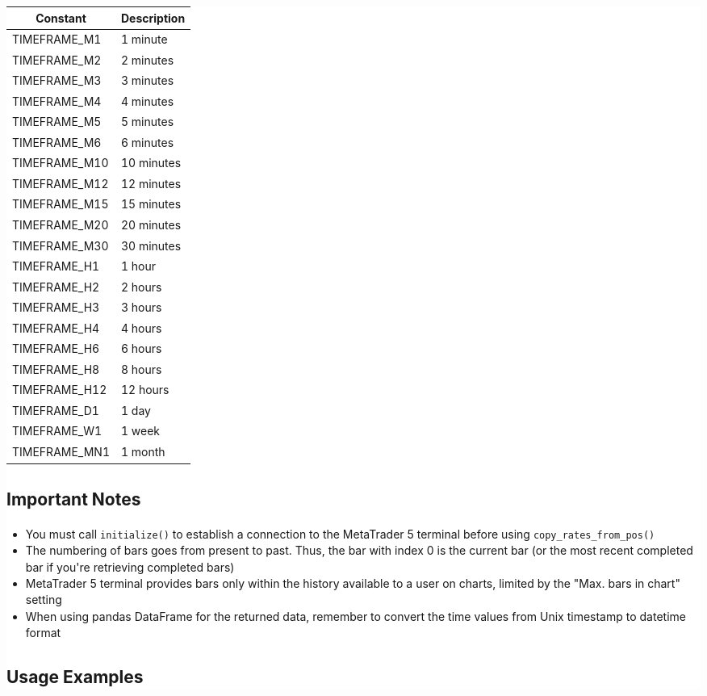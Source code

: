 | Constant | Description |
|----------|-------------|
| TIMEFRAME_M1 | 1 minute |
| TIMEFRAME_M2 | 2 minutes |
| TIMEFRAME_M3 | 3 minutes |
| TIMEFRAME_M4 | 4 minutes |
| TIMEFRAME_M5 | 5 minutes |
| TIMEFRAME_M6 | 6 minutes |
| TIMEFRAME_M10 | 10 minutes |
| TIMEFRAME_M12 | 12 minutes |
| TIMEFRAME_M15 | 15 minutes |
| TIMEFRAME_M20 | 20 minutes |
| TIMEFRAME_M30 | 30 minutes |
| TIMEFRAME_H1 | 1 hour |
| TIMEFRAME_H2 | 2 hours |
| TIMEFRAME_H3 | 3 hours |
| TIMEFRAME_H4 | 4 hours |
| TIMEFRAME_H6 | 6 hours |
| TIMEFRAME_H8 | 8 hours |
| TIMEFRAME_H12 | 12 hours |
| TIMEFRAME_D1 | 1 day |
| TIMEFRAME_W1 | 1 week |
| TIMEFRAME_MN1 | 1 month |

## Important Notes

- You must call `initialize()` to establish a connection to the MetaTrader 5 terminal before using `copy_rates_from_pos()`
- The numbering of bars goes from present to past. Thus, the bar with index 0 is the current bar (or the most recent completed bar if you're retrieving completed bars)
- MetaTrader 5 terminal provides bars only within the history available to a user on charts, limited by the "Max. bars in chart" setting
- When using pandas DataFrame for the returned data, remember to convert the time values from Unix timestamp to datetime format

## Usage Examples
